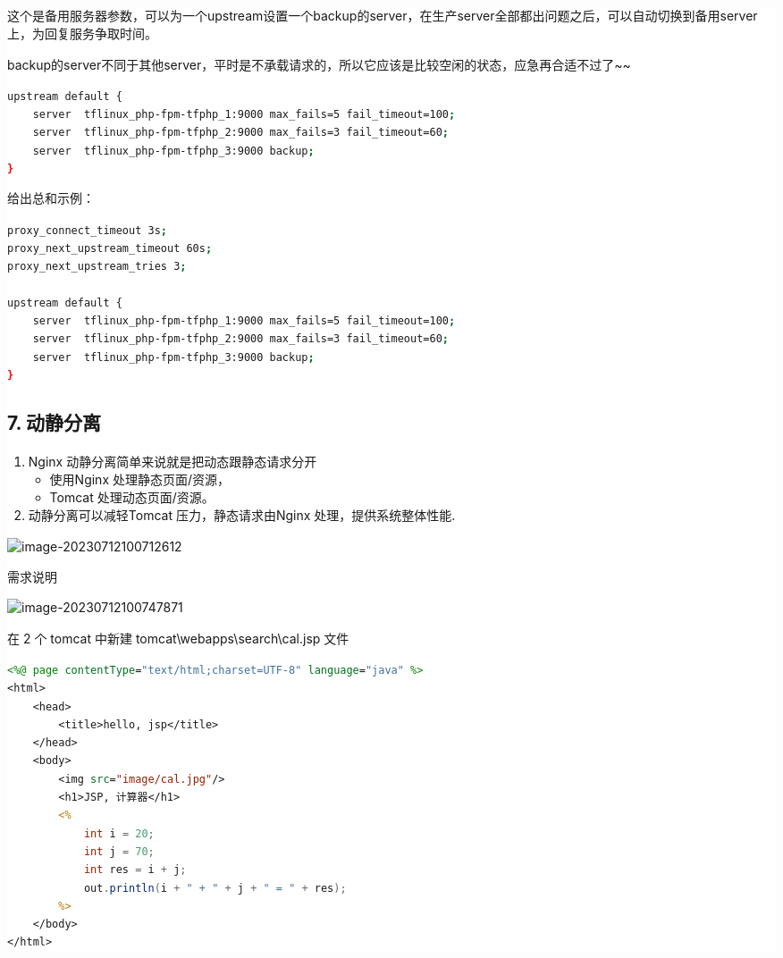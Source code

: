 这个是备用服务器参数，可以为一个upstream设置一个backup的server，在生产server全部都出问题之后，可以自动切换到备用server上，为回复服务争取时间。

backup的server不同于其他server，平时是不承载请求的，所以它应该是比较空闲的状态，应急再合适不过了~~

```bash
upstream default {
    server  tflinux_php-fpm-tfphp_1:9000 max_fails=5 fail_timeout=100;
    server  tflinux_php-fpm-tfphp_2:9000 max_fails=3 fail_timeout=60;
    server  tflinux_php-fpm-tfphp_3:9000 backup;
}
```

给出总和示例：

```bash
proxy_connect_timeout 3s;
proxy_next_upstream_timeout 60s;
proxy_next_upstream_tries 3;

upstream default {
    server  tflinux_php-fpm-tfphp_1:9000 max_fails=5 fail_timeout=100;
    server  tflinux_php-fpm-tfphp_2:9000 max_fails=3 fail_timeout=60;
    server  tflinux_php-fpm-tfphp_3:9000 backup;
}
```

## 7. 动静分离

1. Nginx 动静分离简单来说就是把动态跟静态请求分开
   - 使用Nginx 处理静态页面/资源，
   - Tomcat 处理动态页面/资源。
2. 动静分离可以减轻Tomcat 压力，静态请求由Nginx 处理，提供系统整体性能.

![image-20230712100712612](https://cdn.jsdelivr.net/gh/RonnieLee24/PicGo_Pictures@master/imgs/DB/202307121007715.png)

需求说明

![image-20230712100747871](https://cdn.jsdelivr.net/gh/RonnieLee24/PicGo_Pictures@master/imgs/DB/202307121007998.png)

在 2 个 tomcat 中新建 tomcat\webapps\search\cal.jsp 文件

```jsp
<%@ page contentType="text/html;charset=UTF-8" language="java" %>
<html>
    <head>
        <title>hello, jsp</title>
    </head>
    <body>
        <img src="image/cal.jpg"/>
        <h1>JSP, 计算器</h1>
        <%
	        int i = 20;
	        int j = 70;
    	    int res = i + j;
	        out.println(i + " + " + j + " = " + res);
        %>
    </body>
</html>
```
